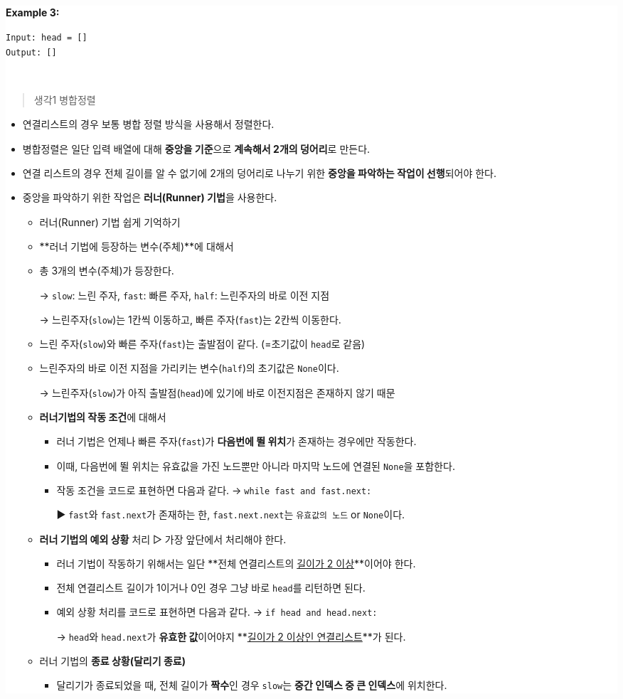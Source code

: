 **Example 3:**

```
Input: head = []
Output: []
```

​    



> 생각1 병합정렬

* 연결리스트의 경우 보통 병합 정렬 방식을 사용해서 정렬한다. 
* 병합정렬은 일단 입력 배열에 대해 **중앙을 기준**으로 **계속해서 2개의 덩어리**로 만든다. 
* 연결 리스트의 경우 전체 길이를 알 수 없기에 2개의 덩어리로 나누기 위한 **중앙을 파악하는 작업이 선행**되어야 한다.     



* 중앙을 파악하기 위한 작업은 **러너(Runner) 기법**을 사용한다.

  * 러너(Runner) 기법 쉽게 기억하기    

  

  * **러너 기법에 등장하는 변수(주체)**에 대해서
    
  * 총 3개의 변수(주체)가 등장한다.
    
    → `slow`: 느린 주자, `fast`: 빠른 주자, `half`: 느린주자의 바로 이전 지점
    
    → 느린주자(`slow`)는 1칸씩 이동하고, 빠른 주자(`fast`)는 2칸씩 이동한다.
    
  * 느린 주자(`slow`)와 빠른 주자(`fast`)는 출발점이 같다. (=초기값이 `head`로 같음)
    
  * 느린주자의 바로 이전 지점을 가리키는 변수(`half`)의 초기값은 `None`이다.
    
    → 느린주자(`slow`)가 아직 출발점(`head`)에 있기에 바로 이전지점은 존재하지 않기 때문    

  

  * **러너기법의 작동 조건**에 대해서

    * 러너 기법은 언제나 빠른 주자(`fast`)가 **다음번에 뛸 위치**가 존재하는 경우에만 작동한다.

    * 이때, 다음번에 뛸 위치는 유효값을 가진 노드뿐만 아니라 마지막 노드에 연결된 `None`을 포함한다.

    * 작동 조건을 코드로 표현하면 다음과 같다. → `while fast and fast.next:`

      ▶ `fast`와 `fast.next`가 존재하는 한, `fast.next.next`는 `유효값의 노드` or `None`이다.      

  

  * **러너 기법의 예외 상황** 처리 ▷ 가장 앞단에서 처리해야 한다.

    * 러너 기법이 작동하기 위해서는 일단 **전체 연결리스트의 <u>길이가 2 이상</u>**이어야 한다. 

    * 전체 연결리스트 길이가 1이거나 0인 경우 그냥 바로 `head`를 리턴하면 된다. 

    * 예외 상황 처리를 코드로 표현하면 다음과 같다. →  `if head and head.next: `

      → `head`와 `head.next`가 **유효한 값**이어야지 **<u>길이가 2 이상인 연결리스트</u>**가 된다.      

  

  * 러너 기법의 **종료 상황(달리기 종료)**

    * 달리기가 종료되었을 때, 전체 길이가 **짝수**인 경우 `slow`는 **중간 인덱스 중 큰 인덱스**에 위치한다.
